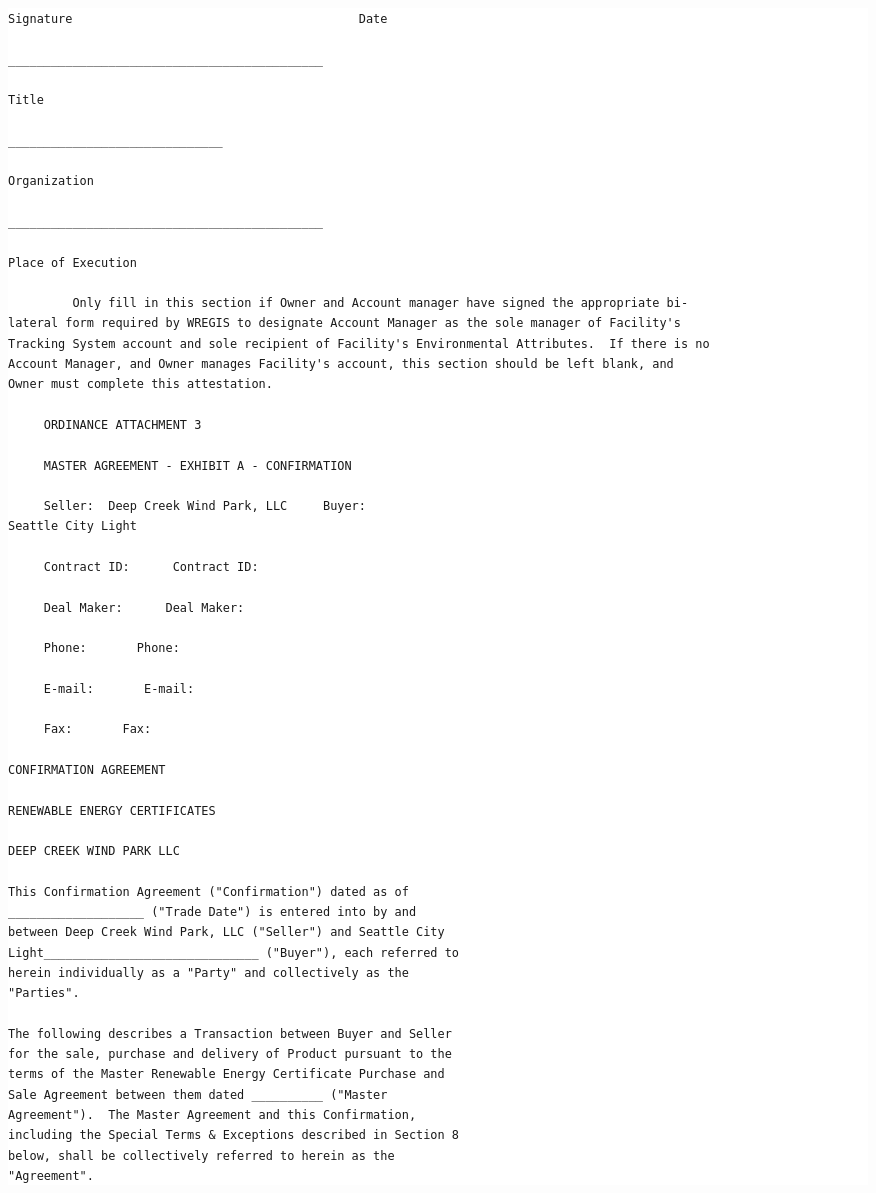   
    Signature                                        Date  
  
    ____________________________________________  
  
    Title  
  
    ______________________________  
  
    Organization  
  
    ____________________________________________  
  
    Place of Execution  
  
             Only fill in this section if Owner and Account manager have signed the appropriate bi-  
    lateral form required by WREGIS to designate Account Manager as the sole manager of Facility's  
    Tracking System account and sole recipient of Facility's Environmental Attributes.  If there is no  
    Account Manager, and Owner manages Facility's account, this section should be left blank, and  
    Owner must complete this attestation.  
  
         ORDINANCE ATTACHMENT 3  
  
         MASTER AGREEMENT - EXHIBIT A - CONFIRMATION  
  
         Seller:  Deep Creek Wind Park, LLC     Buyer:  
    Seattle City Light  
  
         Contract ID:      Contract ID:  
  
         Deal Maker:      Deal Maker:  
  
         Phone:       Phone:  
  
         E-mail:       E-mail:  
  
         Fax:       Fax:  
  
    CONFIRMATION AGREEMENT  
  
    RENEWABLE ENERGY CERTIFICATES  
  
    DEEP CREEK WIND PARK LLC  
  
    This Confirmation Agreement ("Confirmation") dated as of  
    ___________________ ("Trade Date") is entered into by and  
    between Deep Creek Wind Park, LLC ("Seller") and Seattle City  
    Light______________________________ ("Buyer"), each referred to  
    herein individually as a "Party" and collectively as the  
    "Parties".  
  
    The following describes a Transaction between Buyer and Seller  
    for the sale, purchase and delivery of Product pursuant to the  
    terms of the Master Renewable Energy Certificate Purchase and  
    Sale Agreement between them dated __________ ("Master  
    Agreement").  The Master Agreement and this Confirmation,  
    including the Special Terms & Exceptions described in Section 8  
    below, shall be collectively referred to herein as the  
    "Agreement".  
  